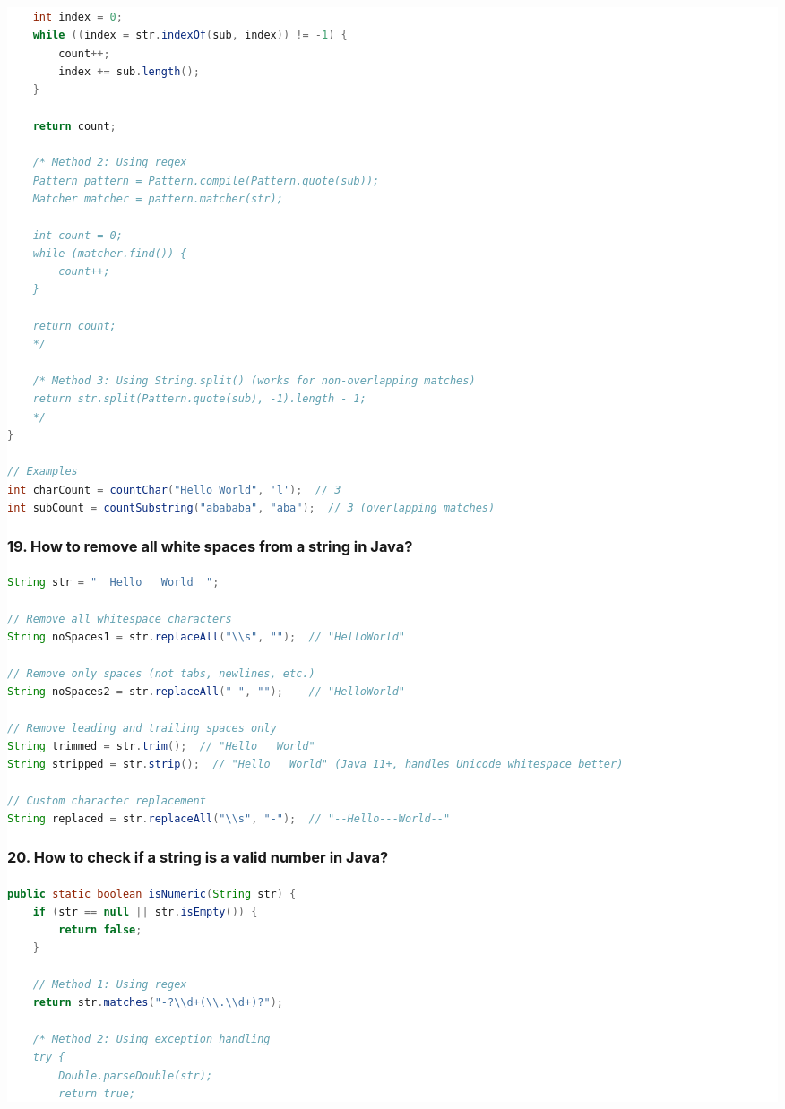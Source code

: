 ```java
    int index = 0;
    while ((index = str.indexOf(sub, index)) != -1) {
        count++;
        index += sub.length();
    }
    
    return count;
    
    /* Method 2: Using regex
    Pattern pattern = Pattern.compile(Pattern.quote(sub));
    Matcher matcher = pattern.matcher(str);
    
    int count = 0;
    while (matcher.find()) {
        count++;
    }
    
    return count;
    */
    
    /* Method 3: Using String.split() (works for non-overlapping matches)
    return str.split(Pattern.quote(sub), -1).length - 1;
    */
}

// Examples
int charCount = countChar("Hello World", 'l');  // 3
int subCount = countSubstring("abababa", "aba");  // 3 (overlapping matches)
```

### 19. How to remove all white spaces from a string in Java?
```java
String str = "  Hello   World  ";

// Remove all whitespace characters
String noSpaces1 = str.replaceAll("\\s", "");  // "HelloWorld"

// Remove only spaces (not tabs, newlines, etc.)
String noSpaces2 = str.replaceAll(" ", "");    // "HelloWorld"

// Remove leading and trailing spaces only
String trimmed = str.trim();  // "Hello   World"
String stripped = str.strip();  // "Hello   World" (Java 11+, handles Unicode whitespace better)

// Custom character replacement
String replaced = str.replaceAll("\\s", "-");  // "--Hello---World--"
```

### 20. How to check if a string is a valid number in Java?
```java
public static boolean isNumeric(String str) {
    if (str == null || str.isEmpty()) {
        return false;
    }
    
    // Method 1: Using regex
    return str.matches("-?\\d+(\\.\\d+)?");
    
    /* Method 2: Using exception handling
    try {
        Double.parseDouble(str);
        return true;
```
